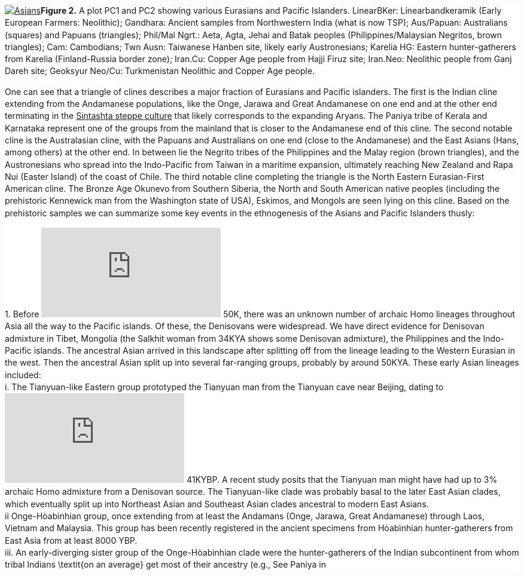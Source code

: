 [![Asians](https://manasataramgini.files.wordpress.com/2021/09/asians.png?w=640)](https://manasataramgini.files.wordpress.com/2021/09/asians.png)**Figure
2.** A plot PC1 and PC2 showing various Eurasians and Pacific Islanders.
LinearBKer: Linearbandkeramik (Early European Farmers: Neolithic);
Gandhara: Ancient samples from Northwestern India (what is now TSP);
Aus/Papuan: Australians (squares) and Papuans (triangles); Phil/Mal
Ngrt.: Aeta, Agta, Jehai and Batak peoples (Philippines/Malaysian
Negritos, brown triangles); Cam: Cambodians; Twn Ausn: Taiwanese Hanben
site, likely early Austronesians; Karelia HG: Eastern hunter-gatherers
from Karelia (Finland-Russia border zone); Iran.Cu: Copper Age people
from Hajji Firuz site; Iran.Neo: Neolithic people from Ganj Dareh site;
Geoksyur Neo/Cu: Turkmenistan Neolithic and Copper Age people.

One can see that a triangle of clines describes a major fraction of
Eurasians and Pacific islanders. The first is the Indian cline extending
from the Andamanese populations, like the Onge, Jarawa and Great
Andamanese on one end and at the other end terminating in the [Sintashta
steppe
culture](https://manasataramgini.wordpress.com/2018/04/01/a-brief-note-on-some-new-developments-regarding-the-genomics-of-indians/)
that likely corresponds to the expanding Aryans. The Paniya tribe of
Kerala and Karnataka represent one of the groups from the mainland that
is closer to the Andamanese end of this cline. The second notable cline
is the Australasian cline, with the Papuans and Australians on one end
(close to the Andamanese) and the East Asians (Hans, among others) at
the other end. In between lie the Negrito tribes of the Philippines and
the Malay region (brown triangles), and the Austronesians who spread
into the Indo-Pacific from Taiwan in a maritime expansion, ultimately
reaching New Zealand and Rapa Nui (Easter Island) of the coast of Chile.
The third notable cline completing the triangle is the North Eastern
Eurasian-First American cline. The Bronze Age Okunevo from Southern
Siberia, the North and South American native peoples (including the
prehistoric Kennewick man from the Washington state of USA), Eskimos,
and Mongols are seen lying on this cline. Based on the prehistoric
samples we can summarize some key events in the ethnogenesis of the
Asians and Pacific Islanders thusly:

1\. Before
![\\approx](https://s0.wp.com/latex.php?latex=%5Capprox&bg=ffffff&fg=333333&s=0&c=20201002)
50K, there was an unknown number of archaic Homo lineages throughout
Asia all the way to the Pacific islands. Of these, the Denisovans were
widespread. We have direct evidence for Denisovan admixture in Tibet,
Mongolia (the Salkhit woman from 34KYA shows some Denisovan admixture),
the Philippines and the Indo-Pacific islands. The ancestral Asian
arrived in this landscape after splitting off from the lineage leading
to the Western Eurasian in the west. Then the ancestral Asian split up
into several far-ranging groups, probably by around 50KYA. These early
Asian lineages included:  
i. The Tianyuan-like Eastern group prototyped the Tianyuan man from the
Tianyuan cave near Beijing, dating to
![\\approx](https://s0.wp.com/latex.php?latex=%5Capprox&bg=ffffff&fg=333333&s=0&c=20201002)
41KYBP. A recent study posits that the Tianyuan man might have had up to
3% archaic Homo admixture from a Denisovan source. The Tianyuan-like
clade was probably basal to the later East Asian clades, which
eventually split up into Northeast Asian and Southeast Asian clades
ancestral to modern East Asians.  
ii Onge-Hòabìnhian group, once extending from at least the Andamans
(Onge, Jarawa, Great Andamanese) through Laos, Vietnam and Malaysia.
This group has been recently registered in the ancient specimens from
Hòabìnhian hunter-gatherers from East Asia from at least 8000 YBP.  
iii. An early-diverging sister group of the Onge-Hòabìnhian clade were
the hunter-gatherers of the Indian subcontinent from whom tribal Indians
\\textit{on an average} get most of their ancestry (e.g., See Paniya in